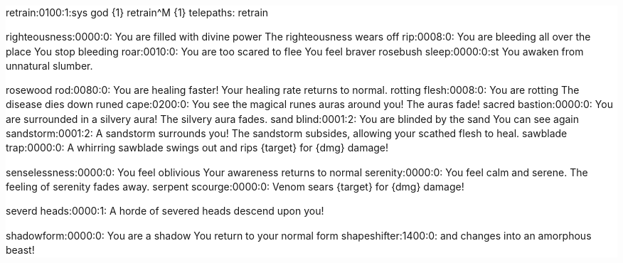 retrain:0100:1:sys god {1} retrain^M
{1} telepaths: retrain

righteousness:0000:0:
You are filled with divine power
The righteousness wears off
rip:0008:0:
You are bleeding all over the place
You stop bleeding
roar:0010:0:
You are too scared to flee
You feel braver
rosebush sleep:0000:0:st
You awaken from unnatural slumber.

rosewood rod:0080:0:
You are healing faster!
Your healing rate returns to normal.
rotting flesh:0008:0:
You are rotting
The disease dies down
runed cape:0200:0:
You see the magical runes auras around you!
The auras fade!
sacred bastion:0000:0:
You are surrounded in a silvery aura!
The silvery aura fades.
sand blind:0001:2:
You are blinded by the sand
You can see again
sandstorm:0001:2:
A sandstorm surrounds you!
The sandstorm subsides, allowing your scathed flesh to heal.
sawblade trap:0000:0:
A whirring sawblade swings out and rips {target} for {dmg} damage!

senselessness:0000:0:
You feel oblivious
Your awareness returns to normal
serenity:0000:0:
You feel calm and serene.
The feeling of serenity fades away.
serpent scourge:0000:0:
Venom sears {target} for {dmg} damage!

severd heads:0000:1:
A horde of severed heads descend upon you!

shadowform:0000:0:
You are a shadow
You return to your normal form
shapeshifter:1400:0:
and changes into an amorphous beast!

